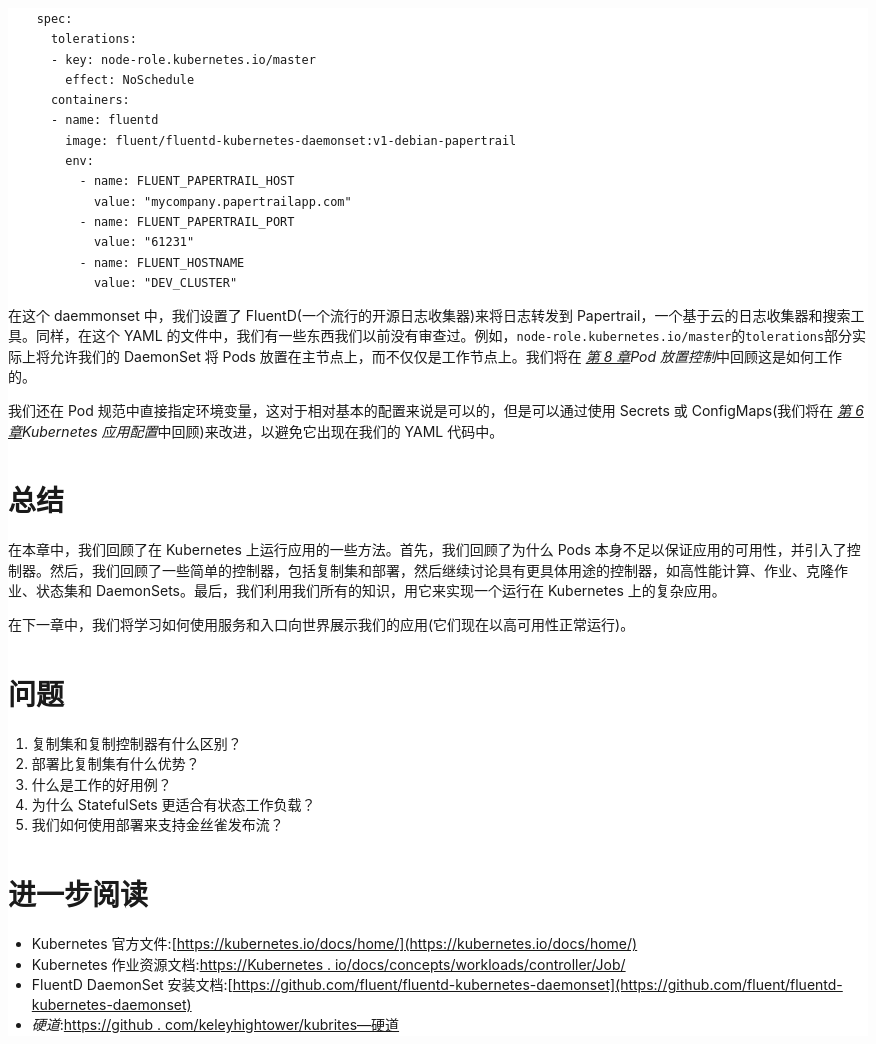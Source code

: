 ```
    spec:
      tolerations:
      - key: node-role.kubernetes.io/master
        effect: NoSchedule
      containers:
      - name: fluentd
        image: fluent/fluentd-kubernetes-daemonset:v1-debian-papertrail
        env:
          - name: FLUENT_PAPERTRAIL_HOST
            value: "mycompany.papertrailapp.com"
          - name: FLUENT_PAPERTRAIL_PORT
            value: "61231"
          - name: FLUENT_HOSTNAME
            value: "DEV_CLUSTER"
```

在这个 daemmonset 中，我们设置了 FluentD(一个流行的开源日志收集器)来将日志转发到 Papertrail，一个基于云的日志收集器和搜索工具。同样，在这个 YAML 的文件中，我们有一些东西我们以前没有审查过。例如，`node-role.kubernetes.io/master`的`tolerations`部分实际上将允许我们的 DaemonSet 将 Pods 放置在主节点上，而不仅仅是工作节点上。我们将在 [*第 8 章*](08.html#_idTextAnchor186)*Pod 放置控制*中回顾这是如何工作的。

我们还在 Pod 规范中直接指定环境变量，这对于相对基本的配置来说是可以的，但是可以通过使用 Secrets 或 ConfigMaps(我们将在 [*第 6 章*](06.html#_idTextAnchor143)*Kubernetes 应用配置*中回顾)来改进，以避免它出现在我们的 YAML 代码中。

# 总结

在本章中，我们回顾了在 Kubernetes 上运行应用的一些方法。首先，我们回顾了为什么 Pods 本身不足以保证应用的可用性，并引入了控制器。然后，我们回顾了一些简单的控制器，包括复制集和部署，然后继续讨论具有更具体用途的控制器，如高性能计算、作业、克隆作业、状态集和 DaemonSets。最后，我们利用我们所有的知识，用它来实现一个运行在 Kubernetes 上的复杂应用。

在下一章中，我们将学习如何使用服务和入口向世界展示我们的应用(它们现在以高可用性正常运行)。

# 问题

1.  复制集和复制控制器有什么区别？
2.  部署比复制集有什么优势？
3.  什么是工作的好用例？
4.  为什么 StatefulSets 更适合有状态工作负载？
5.  我们如何使用部署来支持金丝雀发布流？

# 进一步阅读

*   Kubernetes 官方文件:[https://kubernetes.io/docs/home/](https://kubernetes.io/docs/home/)
*   Kubernetes 作业资源文档:[https://Kubernetes . io/docs/concepts/workloads/controller/Job/](https://kubernetes.io/docs/concepts/workloads/controllers/job/)
*   FluentD DaemonSet 安装文档:[https://github.com/fluent/fluentd-kubernetes-daemonset](https://github.com/fluent/fluentd-kubernetes-daemonset)
*   *硬道*:[https://github . com/keleyhightower/kubrites—硬道](https://github.com/kelseyhightower/kubernetes-the-hard-way)
